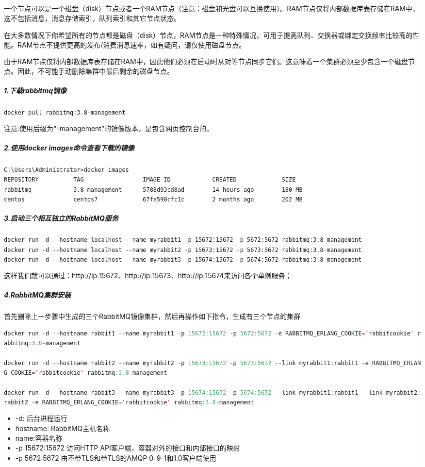 一个节点可以是一个磁盘（disk）节点或者一个RAM节点（注意：磁盘和光盘可以互换使用）。RAM节点仅将内部数据库表存储在RAM中，这不包括消息，消息存储索引，队列索引和其它节点状态。



在大多数情况下你希望所有的节点都是磁盘（disk）节点，RAM节点是一种特殊情况，可用于提高队列、交换器或绑定交换频率比较高的性能。RAM节点不提供更高的发布/消费消息速率，如有疑问，请仅使用磁盘节点。



由于RAM节点仅将内部数据库表存储在RAM中，因此他们必须在启动时从对等节点同步它们。这意味着一个集群必须至少包含一个磁盘节点。因此，不可能手动删除集群中最后剩余的磁盘节点。

##### 1.下载rabbitmq镜像

```
docker pull rabbitmq:3.8-management
```

注意:使用后缀为“-management”的镜像版本，是包含网页控制台的。

##### 2.使用docker images命令查看下载的镜像

```
C:\Users\Administrator>docker images
REPOSITORY          TAG                 IMAGE ID            CREATED             SIZE
rabbitmq            3.8-management      5788d93cd8ad        14 hours ago        180 MB
centos              centos7             67fa590cfc1c        2 months ago        202 MB
```

##### 3.启动三个相互独立的RabbitMQ服务

```
docker run -d --hostname localhost --name myrabbit1 -p 15672:15672 -p 5672:5672 rabbitmq:3.8-management
docker run -d --hostname localhost --name myrabbit2 -p 15673:15672 -p 5673:5672 rabbitmq:3.8-management
docker run -d --hostname localhost --name myrabbit3 -p 15674:15672 -p 5674:5672 rabbitmq:3.8-management
```

这样我们就可以通过：http://ip:15672、http://ip:15673、http://ip:15674来访问各个单例服务；

##### 4.RabbitMQ集群安装

首先删除上一步骤中生成的三个RabbitMQ镜像集群，然后再操作如下指令，生成有三个节点的集群

```java
docker run -d --hostname rabbit1 --name myrabbit1 -p 15672:15672 -p 5672:5672 -e RABBITMQ_ERLANG_COOKIE='rabbitcookie' rabbitmq:3.8-management
    
docker run -d --hostname rabbit2 --name myrabbit2 -p 15673:15672 -p 5673:5672 --link myrabbit1:rabbit1 -e RABBITMQ_ERLANG_COOKIE='rabbitcookie' rabbitmq:3.8-management
    
docker run -d --hostname rabbit3 --name myrabbit3 -p 15674:15672 -p 5674:5672 --link myrabbit1:rabbit1 --link myrabbit2:rabbit2 -e RABBITMQ_ERLANG_COOKIE='rabbitcookie' rabbitmq:3.8-management
```

- -d: 后台进程运行
- hostname: RabbitMQ主机名称
- name:容器名称
- -p 15672:15672 访问HTTP API客户端，容器对外的接口和内部接口的映射
- -p 5672:5672 由不带TLS和带TLS的AMQP 0-9-1和1.0客户端使用
